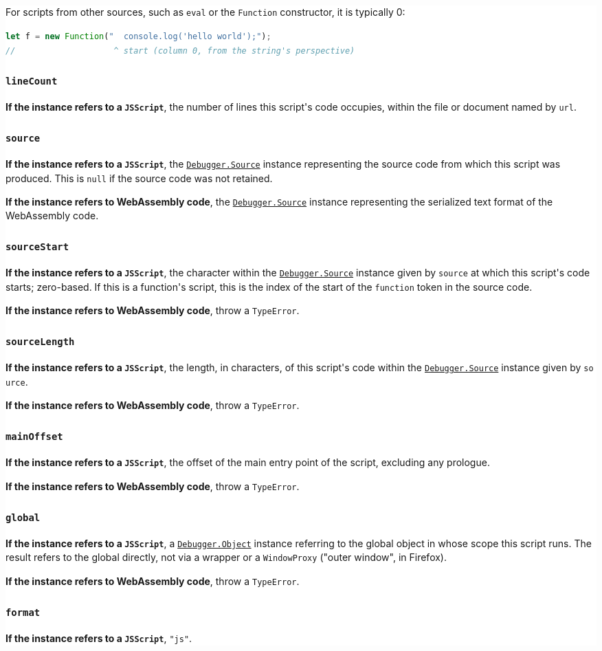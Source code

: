 For scripts from other sources, such as `eval` or the `Function`
constructor, it is typically 0:
```js
let f = new Function("  console.log('hello world');");
//                    ^ start (column 0, from the string's perspective)
```

### `lineCount`
**If the instance refers to a `JSScript`**, the number of lines this
script's code occupies, within the file or document named by `url`.

### `source`
**If the instance refers to a `JSScript`**, the
[`Debugger.Source`][source] instance representing the source code from
which this script was produced. This is `null` if the source code was not
retained.

**If the instance refers to WebAssembly code**, the
[`Debugger.Source`][source] instance representing the serialized text
format of the WebAssembly code.

### `sourceStart`
**If the instance refers to a `JSScript`**, the character within the
[`Debugger.Source`][source] instance given by `source` at which this
script's code starts; zero-based. If this is a function's script, this is
the index of the start of the `function` token in the source code.

**If the instance refers to WebAssembly code**, throw a `TypeError`.

### `sourceLength`
**If the instance refers to a `JSScript`**, the length, in characters, of
this script's code within the [`Debugger.Source`][source] instance given
by `source`.

**If the instance refers to WebAssembly code**, throw a `TypeError`.

### `mainOffset`
**If the instance refers to a `JSScript`**, the offset of the main
entry point of the script, excluding any prologue.

**If the instance refers to WebAssembly code**, throw a `TypeError`.

### `global`
**If the instance refers to a `JSScript`**, a [`Debugger.Object`][object]
instance referring to the global object in whose scope this script
runs. The result refers to the global directly, not via a wrapper or a
`WindowProxy` ("outer window", in Firefox).

**If the instance refers to WebAssembly code**, throw a `TypeError`.

### `format`
**If the instance refers to a `JSScript`**, `"js"`.


[debugger-object]: Debugger.md
[source]: Debugger.Source.md
[object]: Debugger.Object.md
[frame]: Debugger.Frame.md
[rv]: ./Conventions.html#resumption-values
